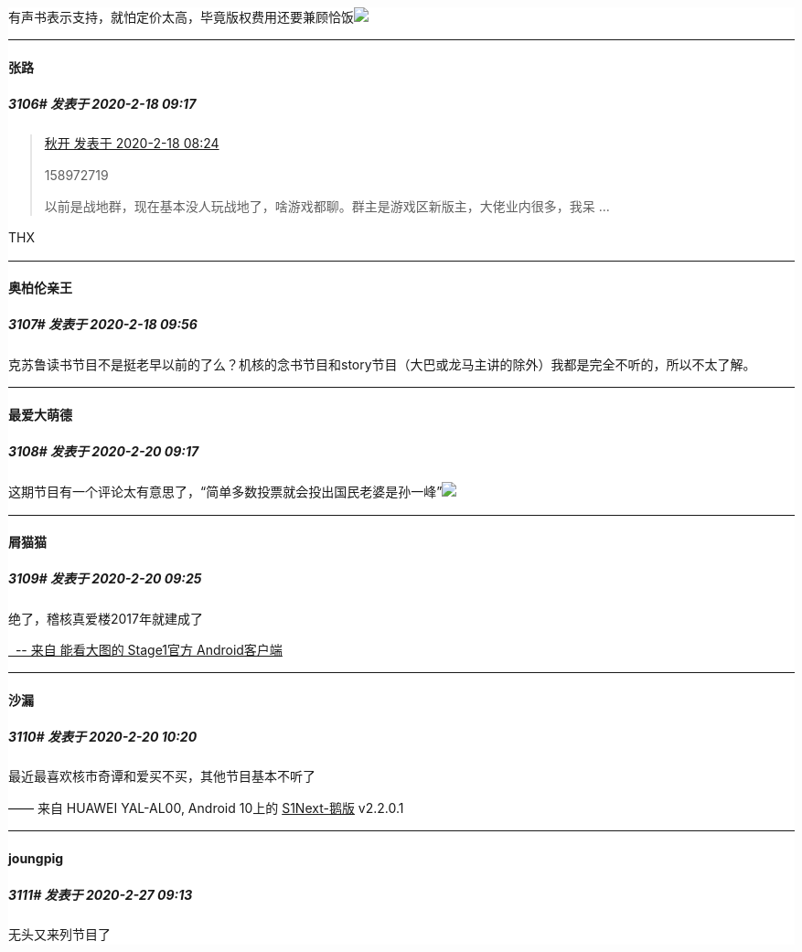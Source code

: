 有声书表示支持，就怕定价太高，毕竟版权费用还要兼顾恰饭<img src="https://static.saraba1st.com/image/smiley/face2017/180.png" referrerpolicy="no-referrer">

*****

####  张路  
##### 3106#       发表于 2020-2-18 09:17

<blockquote><a href="httphttps://bbs.saraba1st.com/2b/forum.php?mod=redirect&amp;goto=findpost&amp;pid=46447900&amp;ptid=1556697" target="_blank">秋开 发表于 2020-2-18 08:24</a>

158972719

以前是战地群，现在基本没人玩战地了，啥游戏都聊。群主是游戏区新版主，大佬业内很多，我呆 ...</blockquote>
THX

*****

####  奥柏伦亲王  
##### 3107#       发表于 2020-2-18 09:56

克苏鲁读书节目不是挺老早以前的了么？机核的念书节目和story节目（大巴或龙马主讲的除外）我都是完全不听的，所以不太了解。

*****

####  最爱大萌德  
##### 3108#       发表于 2020-2-20 09:17

这期节目有一个评论太有意思了，“简单多数投票就会投出国民老婆是孙一峰”<img src="https://static.saraba1st.com/image/smiley/face2017/044.png" referrerpolicy="no-referrer">

*****

####  屑猫猫  
##### 3109#       发表于 2020-2-20 09:25

绝了，稽核真爱楼2017年就建成了

[  -- 来自 能看大图的 Stage1官方 Android客户端](https://www.coolapk.com/apk/140634)

*****

####  沙漏  
##### 3110#       发表于 2020-2-20 10:20

最近最喜欢核市奇谭和爱买不买，其他节目基本不听了

—— 来自 HUAWEI YAL-AL00, Android 10上的 [S1Next-鹅版](https://github.com/ykrank/S1-Next/releases) v2.2.0.1

*****

####  joungpig  
##### 3111#       发表于 2020-2-27 09:13

无头又来列节目了
